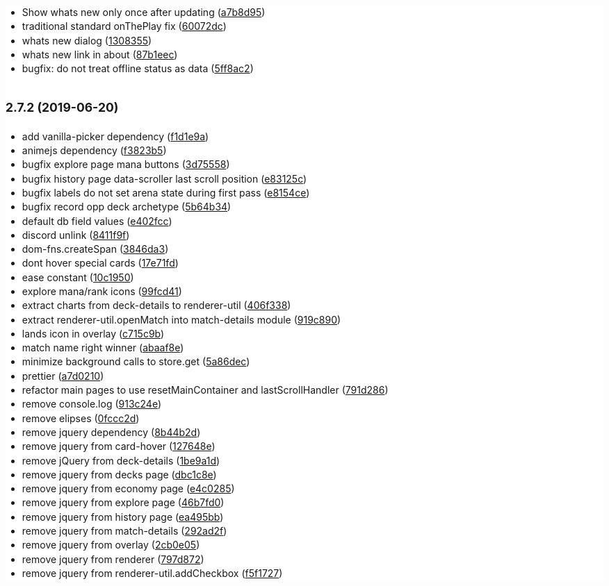 * Show whats new only once after updating ([a7b8d95](https://github.com/Manuel-777/MTG-Arena-Tool/commit/a7b8d95))
* traditional standard onThePlay fix ([60072dc](https://github.com/Manuel-777/MTG-Arena-Tool/commit/60072dc))
* whats new dialog ([1308355](https://github.com/Manuel-777/MTG-Arena-Tool/commit/1308355))
* whats new link in about ([87b1eec](https://github.com/Manuel-777/MTG-Arena-Tool/commit/87b1eec))
* bugfix: do not treat offline status as data ([5ff8ac2](https://github.com/Manuel-777/MTG-Arena-Tool/commit/5ff8ac2))



## <small>2.7.2 (2019-06-20)</small>

* add vanilla-picker dependency ([f1d1e9a](https://github.com/Manuel-777/MTG-Arena-Tool/commit/f1d1e9a))
* animejs dependency ([f3823b5](https://github.com/Manuel-777/MTG-Arena-Tool/commit/f3823b5))
* bugfix explore page mana buttons ([3d75558](https://github.com/Manuel-777/MTG-Arena-Tool/commit/3d75558))
* bugfix history page data-scroller last scroll position ([e83125c](https://github.com/Manuel-777/MTG-Arena-Tool/commit/e83125c))
* bugfix labels do not set arena state during first pass ([e8154ce](https://github.com/Manuel-777/MTG-Arena-Tool/commit/e8154ce))
* bugfix record opp deck archetype ([5b64b34](https://github.com/Manuel-777/MTG-Arena-Tool/commit/5b64b34))
* default db field values ([e402fcc](https://github.com/Manuel-777/MTG-Arena-Tool/commit/e402fcc))
* discord unlink ([8411f9f](https://github.com/Manuel-777/MTG-Arena-Tool/commit/8411f9f))
* dom-fns.createSpan ([3846da3](https://github.com/Manuel-777/MTG-Arena-Tool/commit/3846da3))
* dont hover special cards ([17e71fd](https://github.com/Manuel-777/MTG-Arena-Tool/commit/17e71fd))
* ease constant ([10c1950](https://github.com/Manuel-777/MTG-Arena-Tool/commit/10c1950))
* explore mana/rank icons ([99fcd41](https://github.com/Manuel-777/MTG-Arena-Tool/commit/99fcd41))
* extract charts from deck-details to renderer-util ([406f338](https://github.com/Manuel-777/MTG-Arena-Tool/commit/406f338))
* extract renderer-util.openMatch into match-details module ([919c890](https://github.com/Manuel-777/MTG-Arena-Tool/commit/919c890))
* lands icon in overlay ([c715c9b](https://github.com/Manuel-777/MTG-Arena-Tool/commit/c715c9b))
* match name right winner ([abaaf8e](https://github.com/Manuel-777/MTG-Arena-Tool/commit/abaaf8e))
* minimize background calls to store.get ([5a86dec](https://github.com/Manuel-777/MTG-Arena-Tool/commit/5a86dec))
* prettier ([a7d0210](https://github.com/Manuel-777/MTG-Arena-Tool/commit/a7d0210))
* refactor main pages to use resetMainContainer and lastScrollHandler ([791d286](https://github.com/Manuel-777/MTG-Arena-Tool/commit/791d286))
* remove console.log ([913c24e](https://github.com/Manuel-777/MTG-Arena-Tool/commit/913c24e))
* remove elipses ([0fccc2d](https://github.com/Manuel-777/MTG-Arena-Tool/commit/0fccc2d))
* remove jquery dependency ([8b44b2d](https://github.com/Manuel-777/MTG-Arena-Tool/commit/8b44b2d))
* remove jquery from card-hover ([127648e](https://github.com/Manuel-777/MTG-Arena-Tool/commit/127648e))
* remove jQuery from deck-details ([1be9a1d](https://github.com/Manuel-777/MTG-Arena-Tool/commit/1be9a1d))
* remove jquery from decks page ([dbc1c8e](https://github.com/Manuel-777/MTG-Arena-Tool/commit/dbc1c8e))
* remove jquery from economy page ([e4c0285](https://github.com/Manuel-777/MTG-Arena-Tool/commit/e4c0285))
* remove jquery from explore page ([46b7fd0](https://github.com/Manuel-777/MTG-Arena-Tool/commit/46b7fd0))
* remove jquery from history page ([ea495bb](https://github.com/Manuel-777/MTG-Arena-Tool/commit/ea495bb))
* remove jquery from match-details ([292ad2f](https://github.com/Manuel-777/MTG-Arena-Tool/commit/292ad2f))
* remove jquery from overlay ([2cb0e05](https://github.com/Manuel-777/MTG-Arena-Tool/commit/2cb0e05))
* remove jquery from renderer ([797d872](https://github.com/Manuel-777/MTG-Arena-Tool/commit/797d872))
* remove jquery from renderer-util.addCheckbox ([f5f1727](https://github.com/Manuel-777/MTG-Arena-Tool/commit/f5f1727))